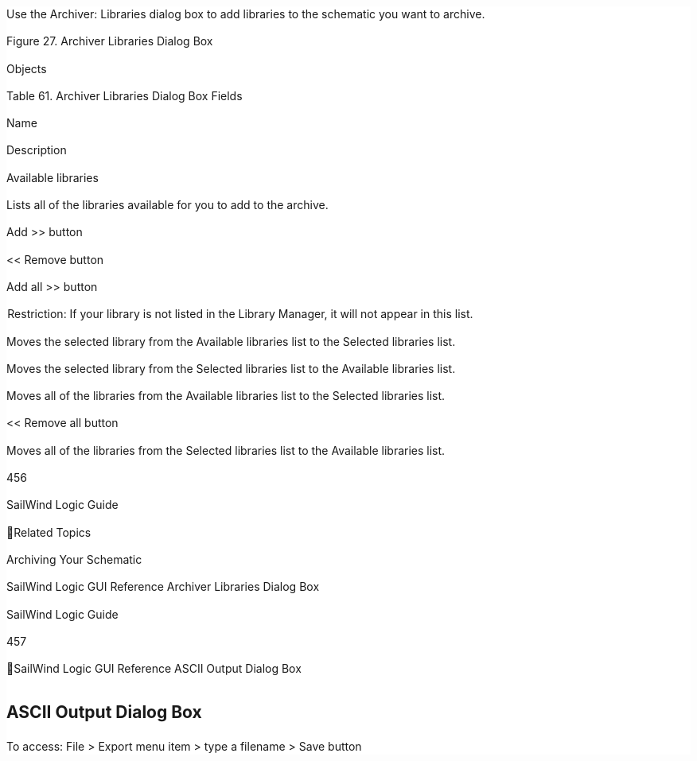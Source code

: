 Use the Archiver: Libraries dialog box to add libraries to the schematic you want to archive.

Figure 27. Archiver Libraries Dialog Box

Objects

Table  61. Archiver Libraries Dialog Box Fields

Name

Description

Available libraries

Lists all of the libraries available for you to add to the archive.

Add >>  button

<< Remove  button

Add all >>  button

 Restriction:
If your library is not listed in the Library Manager, it will not appear
in this list.

Moves the selected library from the Available libraries list to the
Selected libraries list.

Moves the selected library from the Selected libraries list to the
Available libraries list.

Moves all of the libraries from the Available libraries list to the Selected
libraries list.

<< Remove all  button

Moves all of the libraries from the Selected libraries list to the Available
libraries list.

456

SailWind Logic Guide

Related Topics

Archiving Your Schematic

SailWind Logic GUI Reference
Archiver Libraries Dialog Box

SailWind Logic Guide

457

SailWind Logic GUI Reference
ASCII Output Dialog Box

## ASCII Output Dialog Box

To access: File  > Export  menu item > type a filename > Save  button
